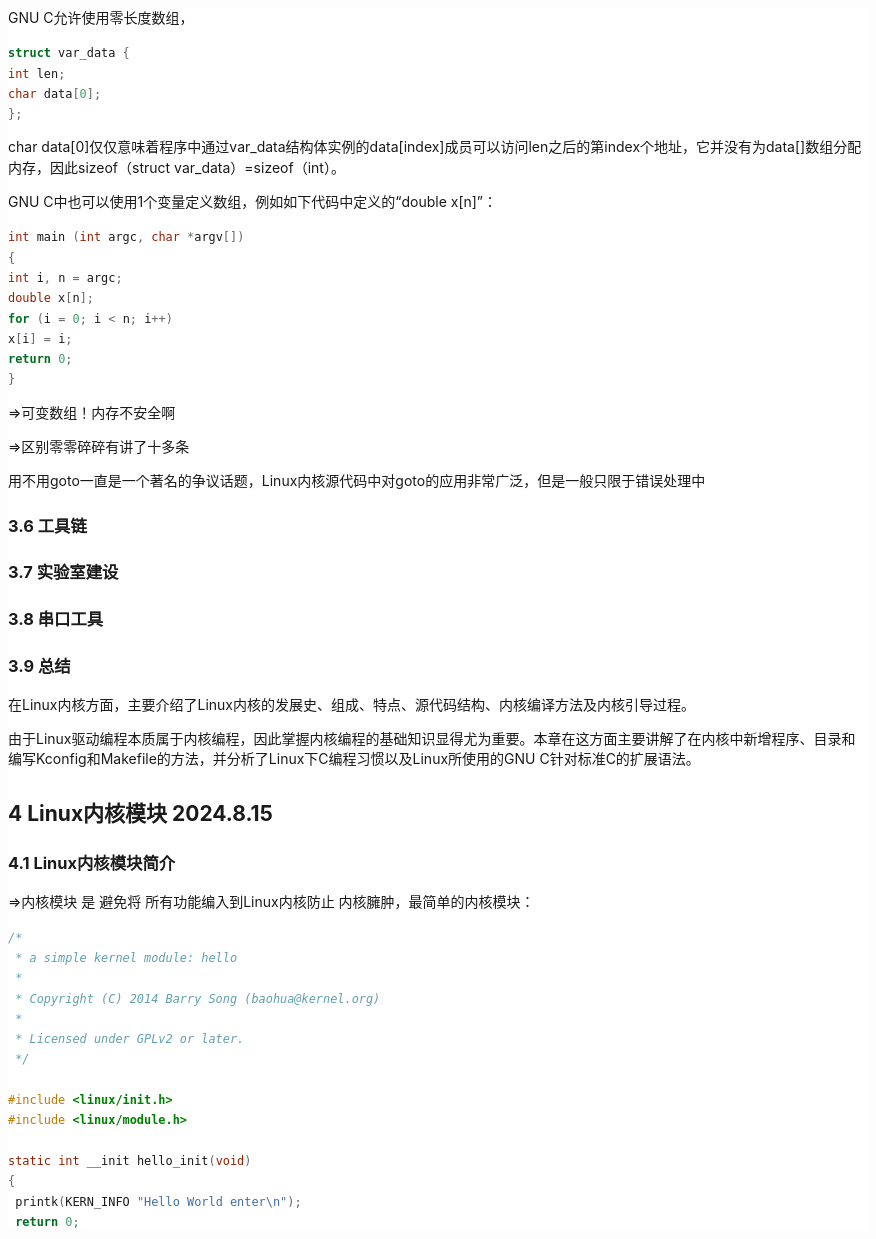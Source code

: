 GNU C允许使用零长度数组，

```c
struct var_data {
int len;
char data[0];
};
```

char data[0]仅仅意味着程序中通过var_data结构体实例的data[index]成员可以访问len之后的第index个地址，它并没有为data[]数组分配内存，因此sizeof（struct var_data）=sizeof（int）。

GNU C中也可以使用1个变量定义数组，例如如下代码中定义的“double x[n]”：

```c
int main (int argc, char *argv[])
{
int i, n = argc;
double x[n];
for (i = 0; i < n; i++)
x[i] = i;
return 0;
}
```

=>可变数组！内存不安全啊

=>区别零零碎碎有讲了十多条



用不用goto一直是一个著名的争议话题，Linux内核源代码中对goto的应用非常广泛，但是一般只限于错误处理中

### 3.6 工具链

### 3.7 实验室建设

### 3.8 串口工具

### 3.9 总结

在Linux内核方面，主要介绍了Linux内核的发展史、组成、特点、源代码结构、内核编译方法及内核引导过程。

由于Linux驱动编程本质属于内核编程，因此掌握内核编程的基础知识显得尤为重要。本章在这方面主要讲解了在内核中新增程序、目录和编写Kconfig和Makefile的方法，并分析了Linux下C编程习惯以及Linux所使用的GNU C针对标准C的扩展语法。

## 4 Linux内核模块 2024.8.15

### 4.1 Linux内核模块简介

=>内核模块 是 避免将 所有功能编入到Linux内核防止 内核臃肿，最简单的内核模块：

```c
/*
 * a simple kernel module: hello
 *
 * Copyright (C) 2014 Barry Song (baohua@kernel.org)
 *
 * Licensed under GPLv2 or later.
 */

#include <linux/init.h>
#include <linux/module.h>

static int __init hello_init(void)
{
 printk(KERN_INFO "Hello World enter\n");
 return 0;
```